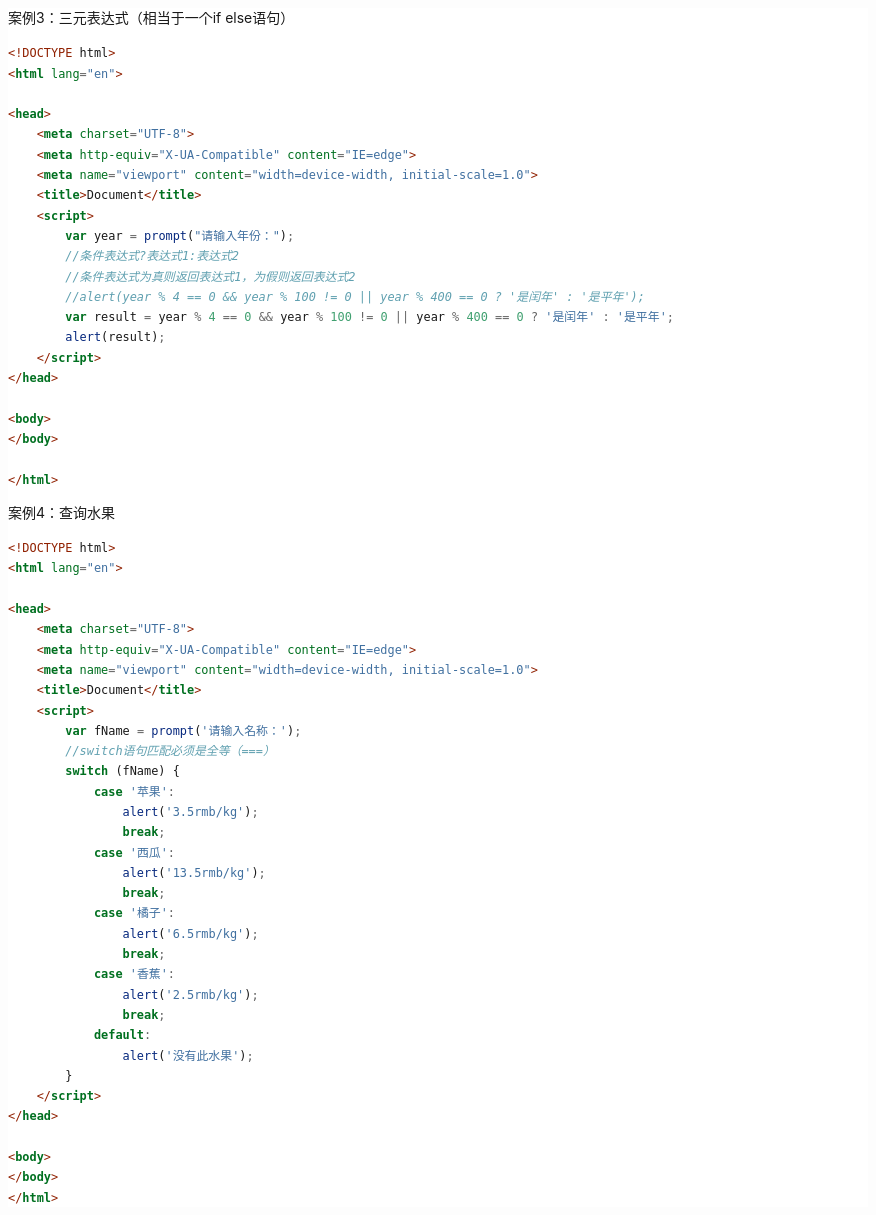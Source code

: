 案例3：三元表达式（相当于一个if else语句）

```html
<!DOCTYPE html>
<html lang="en">

<head>
    <meta charset="UTF-8">
    <meta http-equiv="X-UA-Compatible" content="IE=edge">
    <meta name="viewport" content="width=device-width, initial-scale=1.0">
    <title>Document</title>
    <script>
        var year = prompt("请输入年份：");
        //条件表达式?表达式1:表达式2
        //条件表达式为真则返回表达式1，为假则返回表达式2
        //alert(year % 4 == 0 && year % 100 != 0 || year % 400 == 0 ? '是闰年' : '是平年');
        var result = year % 4 == 0 && year % 100 != 0 || year % 400 == 0 ? '是闰年' : '是平年';
        alert(result);
    </script>
</head>

<body>
</body>

</html>
```

案例4：查询水果

```html
<!DOCTYPE html>
<html lang="en">

<head>
    <meta charset="UTF-8">
    <meta http-equiv="X-UA-Compatible" content="IE=edge">
    <meta name="viewport" content="width=device-width, initial-scale=1.0">
    <title>Document</title>
    <script>
        var fName = prompt('请输入名称：');
        //switch语句匹配必须是全等（===）
        switch (fName) {
            case '苹果':
                alert('3.5rmb/kg');
                break;
            case '西瓜':
                alert('13.5rmb/kg');
                break;
            case '橘子':
                alert('6.5rmb/kg');
                break;
            case '香蕉':
                alert('2.5rmb/kg');
                break;
            default:
                alert('没有此水果');
        }
    </script>
</head>

<body>
</body>
</html>
```

